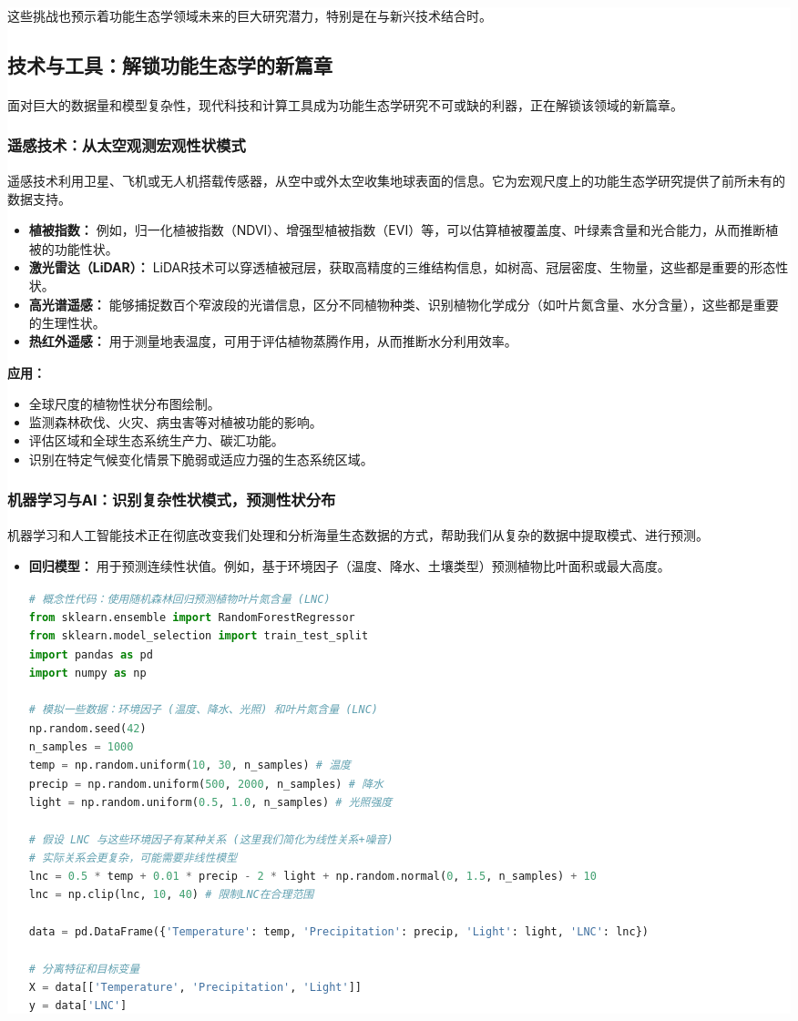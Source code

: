 这些挑战也预示着功能生态学领域未来的巨大研究潜力，特别是在与新兴技术结合时。

## 技术与工具：解锁功能生态学的新篇章

面对巨大的数据量和模型复杂性，现代科技和计算工具成为功能生态学研究不可或缺的利器，正在解锁该领域的新篇章。

### 遥感技术：从太空观测宏观性状模式

遥感技术利用卫星、飞机或无人机搭载传感器，从空中或外太空收集地球表面的信息。它为宏观尺度上的功能生态学研究提供了前所未有的数据支持。

*   **植被指数：** 例如，归一化植被指数（NDVI）、增强型植被指数（EVI）等，可以估算植被覆盖度、叶绿素含量和光合能力，从而推断植被的功能性状。
*   **激光雷达（LiDAR）：** LiDAR技术可以穿透植被冠层，获取高精度的三维结构信息，如树高、冠层密度、生物量，这些都是重要的形态性状。
*   **高光谱遥感：** 能够捕捉数百个窄波段的光谱信息，区分不同植物种类、识别植物化学成分（如叶片氮含量、水分含量），这些都是重要的生理性状。
*   **热红外遥感：** 用于测量地表温度，可用于评估植物蒸腾作用，从而推断水分利用效率。

**应用：**
*   全球尺度的植物性状分布图绘制。
*   监测森林砍伐、火灾、病虫害等对植被功能的影响。
*   评估区域和全球生态系统生产力、碳汇功能。
*   识别在特定气候变化情景下脆弱或适应力强的生态系统区域。

### 机器学习与AI：识别复杂性状模式，预测性状分布

机器学习和人工智能技术正在彻底改变我们处理和分析海量生态数据的方式，帮助我们从复杂的数据中提取模式、进行预测。

*   **回归模型：** 用于预测连续性状值。例如，基于环境因子（温度、降水、土壤类型）预测植物比叶面积或最大高度。
    ```python
    # 概念性代码：使用随机森林回归预测植物叶片氮含量 (LNC)
    from sklearn.ensemble import RandomForestRegressor
    from sklearn.model_selection import train_test_split
    import pandas as pd
    import numpy as np

    # 模拟一些数据：环境因子 (温度、降水、光照) 和叶片氮含量 (LNC)
    np.random.seed(42)
    n_samples = 1000
    temp = np.random.uniform(10, 30, n_samples) # 温度
    precip = np.random.uniform(500, 2000, n_samples) # 降水
    light = np.random.uniform(0.5, 1.0, n_samples) # 光照强度

    # 假设 LNC 与这些环境因子有某种关系 (这里我们简化为线性关系+噪音)
    # 实际关系会更复杂，可能需要非线性模型
    lnc = 0.5 * temp + 0.01 * precip - 2 * light + np.random.normal(0, 1.5, n_samples) + 10
    lnc = np.clip(lnc, 10, 40) # 限制LNC在合理范围

    data = pd.DataFrame({'Temperature': temp, 'Precipitation': precip, 'Light': light, 'LNC': lnc})

    # 分离特征和目标变量
    X = data[['Temperature', 'Precipitation', 'Light']]
    y = data['LNC']
